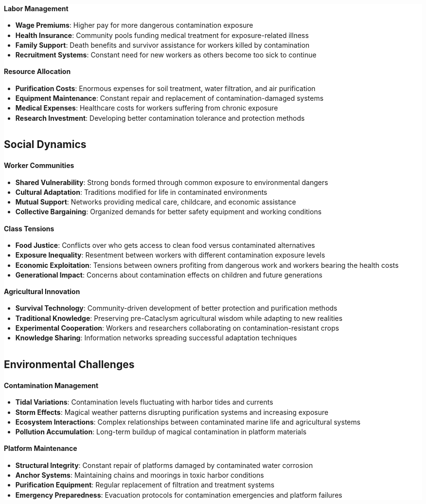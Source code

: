 **Labor Management**
- **Wage Premiums**: Higher pay for more dangerous contamination exposure
- **Health Insurance**: Community pools funding medical treatment for exposure-related illness
- **Family Support**: Death benefits and survivor assistance for workers killed by contamination
- **Recruitment Systems**: Constant need for new workers as others become too sick to continue

**Resource Allocation**
- **Purification Costs**: Enormous expenses for soil treatment, water filtration, and air purification
- **Equipment Maintenance**: Constant repair and replacement of contamination-damaged systems
- **Medical Expenses**: Healthcare costs for workers suffering from chronic exposure
- **Research Investment**: Developing better contamination tolerance and protection methods

## Social Dynamics

**Worker Communities**
- **Shared Vulnerability**: Strong bonds formed through common exposure to environmental dangers
- **Cultural Adaptation**: Traditions modified for life in contaminated environments
- **Mutual Support**: Networks providing medical care, childcare, and economic assistance
- **Collective Bargaining**: Organized demands for better safety equipment and working conditions

**Class Tensions**
- **Food Justice**: Conflicts over who gets access to clean food versus contaminated alternatives
- **Exposure Inequality**: Resentment between workers with different contamination exposure levels
- **Economic Exploitation**: Tensions between owners profiting from dangerous work and workers bearing the health costs
- **Generational Impact**: Concerns about contamination effects on children and future generations

**Agricultural Innovation**
- **Survival Technology**: Community-driven development of better protection and purification methods
- **Traditional Knowledge**: Preserving pre-Cataclysm agricultural wisdom while adapting to new realities
- **Experimental Cooperation**: Workers and researchers collaborating on contamination-resistant crops
- **Knowledge Sharing**: Information networks spreading successful adaptation techniques

## Environmental Challenges

**Contamination Management**
- **Tidal Variations**: Contamination levels fluctuating with harbor tides and currents
- **Storm Effects**: Magical weather patterns disrupting purification systems and increasing exposure
- **Ecosystem Interactions**: Complex relationships between contaminated marine life and agricultural systems
- **Pollution Accumulation**: Long-term buildup of magical contamination in platform materials

**Platform Maintenance**
- **Structural Integrity**: Constant repair of platforms damaged by contaminated water corrosion
- **Anchor Systems**: Maintaining chains and moorings in toxic harbor conditions
- **Purification Equipment**: Regular replacement of filtration and treatment systems
- **Emergency Preparedness**: Evacuation protocols for contamination emergencies and platform failures
